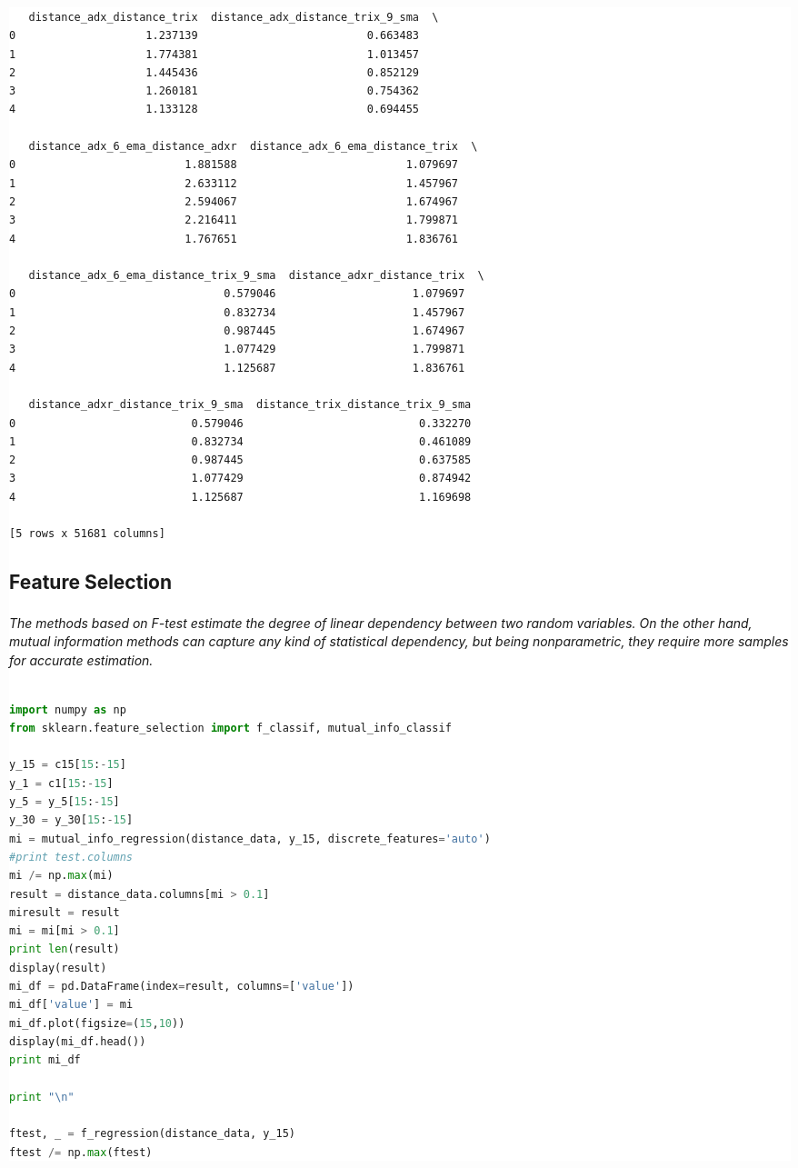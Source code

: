        distance_adx_distance_trix  distance_adx_distance_trix_9_sma  \
    0                    1.237139                          0.663483   
    1                    1.774381                          1.013457   
    2                    1.445436                          0.852129   
    3                    1.260181                          0.754362   
    4                    1.133128                          0.694455   
    
       distance_adx_6_ema_distance_adxr  distance_adx_6_ema_distance_trix  \
    0                          1.881588                          1.079697   
    1                          2.633112                          1.457967   
    2                          2.594067                          1.674967   
    3                          2.216411                          1.799871   
    4                          1.767651                          1.836761   
    
       distance_adx_6_ema_distance_trix_9_sma  distance_adxr_distance_trix  \
    0                                0.579046                     1.079697   
    1                                0.832734                     1.457967   
    2                                0.987445                     1.674967   
    3                                1.077429                     1.799871   
    4                                1.125687                     1.836761   
    
       distance_adxr_distance_trix_9_sma  distance_trix_distance_trix_9_sma  
    0                           0.579046                           0.332270  
    1                           0.832734                           0.461089  
    2                           0.987445                           0.637585  
    3                           1.077429                           0.874942  
    4                           1.125687                           1.169698  
    
    [5 rows x 51681 columns]


## Feature Selection

###### The methods based on F-test estimate the degree of linear dependency between two random variables. On the other hand, mutual information methods can capture any kind of statistical dependency, but being nonparametric, they require more samples for accurate estimation.


```python
import numpy as np
from sklearn.feature_selection import f_classif, mutual_info_classif

y_15 = c15[15:-15]
y_1 = c1[15:-15]
y_5 = y_5[15:-15]
y_30 = y_30[15:-15]
mi = mutual_info_regression(distance_data, y_15, discrete_features='auto')
#print test.columns
mi /= np.max(mi)
result = distance_data.columns[mi > 0.1]
miresult = result
mi = mi[mi > 0.1]
print len(result)
display(result)
mi_df = pd.DataFrame(index=result, columns=['value'])
mi_df['value'] = mi
mi_df.plot(figsize=(15,10))
display(mi_df.head())
print mi_df

print "\n"

ftest, _ = f_regression(distance_data, y_15)
ftest /= np.max(ftest)
```